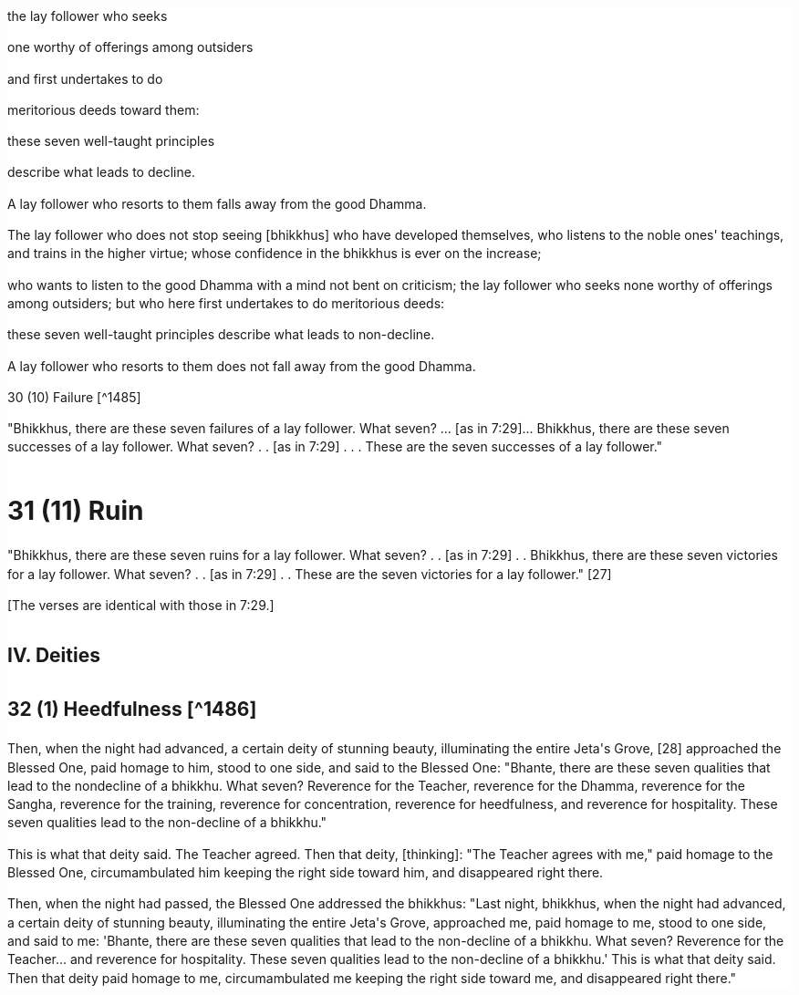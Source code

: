 the lay follower who seeks

one worthy of offerings among outsiders

and first undertakes to do

meritorious deeds toward them:

these seven well-taught principles

describe what leads to decline.

A lay follower who resorts to them falls away from the good Dhamma.

The lay follower who does not stop seeing [bhikkhus] who have developed themselves, who listens to the noble ones' teachings, and trains in the higher virtue; whose confidence in the bhikkhus is ever on the increase;

who wants to listen to the good Dhamma with a mind not bent on criticism; the lay follower who seeks none worthy of offerings among outsiders; but who here first undertakes to do meritorious deeds:

these seven well-taught principles describe what leads to non-decline.

A lay follower who resorts to them does not fall away from the good Dhamma.

30 (10) Failure [^1485]

"Bhikkhus, there are these seven failures of a lay follower. What seven? ... [as in 7:29]... Bhikkhus, there are these seven successes of a lay follower. What seven? . . [as in 7:29] . . . These are the seven successes of a lay follower."

# 31 (11) Ruin

"Bhikkhus, there are these seven ruins for a lay follower. What seven? . . [as in 7:29] . . Bhikkhus, there are these seven victories for a lay follower. What seven? . . [as in 7:29] . . These are the seven victories for a lay follower." [27]

[The verses are identical with those in 7:29.]

## IV. Deities

## 32 (1) Heedfulness [^1486]

Then, when the night had advanced, a certain deity of stunning beauty, illuminating the entire Jeta's Grove, [28] approached the Blessed One, paid homage to him, stood to one side, and said to the Blessed One:
"Bhante, there are these seven qualities that lead to the nondecline of a bhikkhu. What seven? Reverence for the Teacher, reverence for the Dhamma, reverence for the Sangha, reverence for the training, reverence for concentration, reverence for heedfulness, and reverence for hospitality. These seven qualities lead to the non-decline of a bhikkhu."

This is what that deity said. The Teacher agreed. Then that deity, [thinking]: "The Teacher agrees with me," paid homage to the Blessed One, circumambulated him keeping the right side toward him, and disappeared right there.

Then, when the night had passed, the Blessed One addressed the bhikkhus: "Last night, bhikkhus, when the night had advanced, a certain deity of stunning beauty, illuminating the entire Jeta's Grove, approached me, paid homage to me, stood to one side, and said to me: 'Bhante, there are these seven qualities that lead to the non-decline of a bhikkhu. What seven? Reverence for the Teacher... and reverence for hospitality. These seven qualities lead to the non-decline of a bhikkhu.' This is what that deity said. Then that deity paid homage to me, circumambulated me keeping the right side toward me, and disappeared right there."

